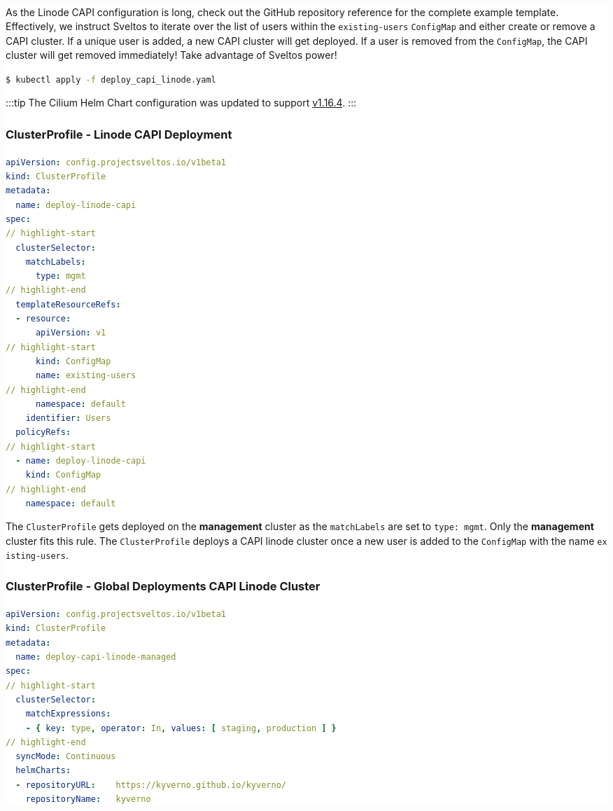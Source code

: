 As the Linode CAPI configuration is long, check out the GitHub repository reference for the complete example template. Effectively, we instruct Sveltos to iterate over the list of users within the `existing-users` `ConfigMap` and either create or remove a CAPI cluster. If a unique user is added, a new CAPI cluster will get deployed. If a user is removed from the `ConfigMap`, the CAPI cluster will get removed immediately! Take advantage of Sveltos power!

```bash
$ kubectl apply -f deploy_capi_linode.yaml
```

:::tip
The Cilium Helm Chart configuration was updated to support [v1.16.4](https://docs.cilium.io/en/v1.16/).
:::

### ClusterProfile - Linode CAPI Deployment

```yaml showLineNumbers
apiVersion: config.projectsveltos.io/v1beta1
kind: ClusterProfile
metadata:
  name: deploy-linode-capi
spec:
// highlight-start
  clusterSelector:
    matchLabels:
      type: mgmt
// highlight-end
  templateResourceRefs:
  - resource:
      apiVersion: v1
// highlight-start
      kind: ConfigMap
      name: existing-users
// highlight-end
      namespace: default
    identifier: Users
  policyRefs:
// highlight-start
  - name: deploy-linode-capi
    kind: ConfigMap
// highlight-end
    namespace: default
```

The `ClusterProfile` gets deployed on the **management** cluster as the `matchLabels` are set to `type: mgmt`. Only the **management** cluster fits this rule. The `ClusterProfile` deploys a CAPI linode cluster once a new user is added to the `ConfigMap` with the name `existing-users`.

### ClusterProfile - Global Deployments CAPI Linode Cluster

```yaml showLineNumbers
apiVersion: config.projectsveltos.io/v1beta1
kind: ClusterProfile
metadata:
  name: deploy-capi-linode-managed
spec:
// highlight-start
  clusterSelector:
    matchExpressions:
    - { key: type, operator: In, values: [ staging, production ] }
// highlight-end
  syncMode: Continuous
  helmCharts:
  - repositoryURL:    https://kyverno.github.io/kyverno/
    repositoryName:   kyverno
```